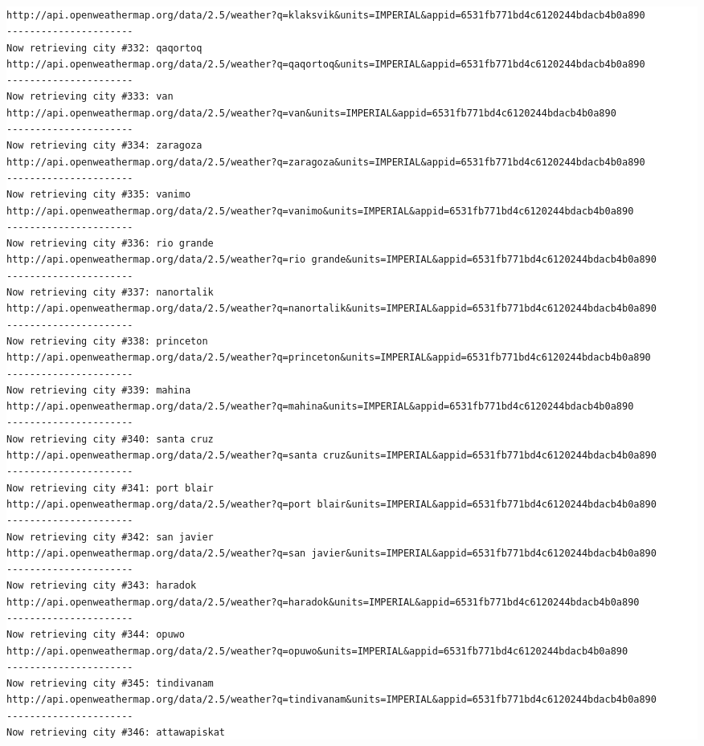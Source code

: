     http://api.openweathermap.org/data/2.5/weather?q=klaksvik&units=IMPERIAL&appid=6531fb771bd4c6120244bdacb4b0a890
    ----------------------
    Now retrieving city #332: qaqortoq
    http://api.openweathermap.org/data/2.5/weather?q=qaqortoq&units=IMPERIAL&appid=6531fb771bd4c6120244bdacb4b0a890
    ----------------------
    Now retrieving city #333: van
    http://api.openweathermap.org/data/2.5/weather?q=van&units=IMPERIAL&appid=6531fb771bd4c6120244bdacb4b0a890
    ----------------------
    Now retrieving city #334: zaragoza
    http://api.openweathermap.org/data/2.5/weather?q=zaragoza&units=IMPERIAL&appid=6531fb771bd4c6120244bdacb4b0a890
    ----------------------
    Now retrieving city #335: vanimo
    http://api.openweathermap.org/data/2.5/weather?q=vanimo&units=IMPERIAL&appid=6531fb771bd4c6120244bdacb4b0a890
    ----------------------
    Now retrieving city #336: rio grande
    http://api.openweathermap.org/data/2.5/weather?q=rio grande&units=IMPERIAL&appid=6531fb771bd4c6120244bdacb4b0a890
    ----------------------
    Now retrieving city #337: nanortalik
    http://api.openweathermap.org/data/2.5/weather?q=nanortalik&units=IMPERIAL&appid=6531fb771bd4c6120244bdacb4b0a890
    ----------------------
    Now retrieving city #338: princeton
    http://api.openweathermap.org/data/2.5/weather?q=princeton&units=IMPERIAL&appid=6531fb771bd4c6120244bdacb4b0a890
    ----------------------
    Now retrieving city #339: mahina
    http://api.openweathermap.org/data/2.5/weather?q=mahina&units=IMPERIAL&appid=6531fb771bd4c6120244bdacb4b0a890
    ----------------------
    Now retrieving city #340: santa cruz
    http://api.openweathermap.org/data/2.5/weather?q=santa cruz&units=IMPERIAL&appid=6531fb771bd4c6120244bdacb4b0a890
    ----------------------
    Now retrieving city #341: port blair
    http://api.openweathermap.org/data/2.5/weather?q=port blair&units=IMPERIAL&appid=6531fb771bd4c6120244bdacb4b0a890
    ----------------------
    Now retrieving city #342: san javier
    http://api.openweathermap.org/data/2.5/weather?q=san javier&units=IMPERIAL&appid=6531fb771bd4c6120244bdacb4b0a890
    ----------------------
    Now retrieving city #343: haradok
    http://api.openweathermap.org/data/2.5/weather?q=haradok&units=IMPERIAL&appid=6531fb771bd4c6120244bdacb4b0a890
    ----------------------
    Now retrieving city #344: opuwo
    http://api.openweathermap.org/data/2.5/weather?q=opuwo&units=IMPERIAL&appid=6531fb771bd4c6120244bdacb4b0a890
    ----------------------
    Now retrieving city #345: tindivanam
    http://api.openweathermap.org/data/2.5/weather?q=tindivanam&units=IMPERIAL&appid=6531fb771bd4c6120244bdacb4b0a890
    ----------------------
    Now retrieving city #346: attawapiskat